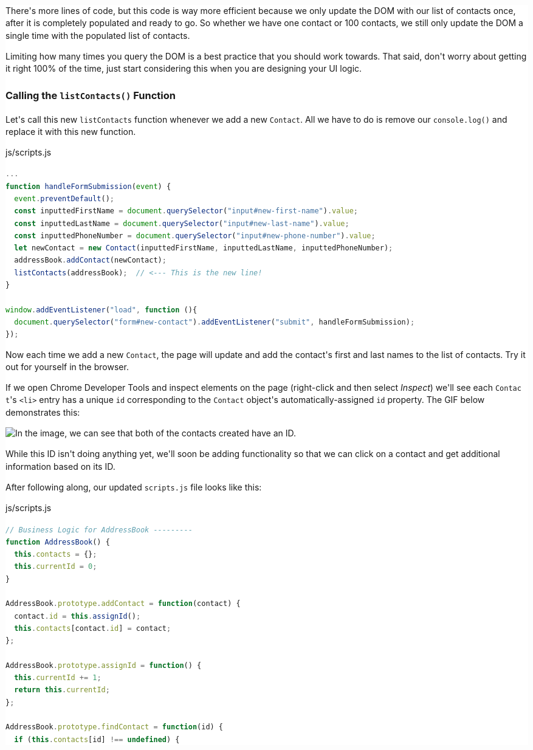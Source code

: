 There's more lines of code, but this code is way more efficient because we only update the DOM with our list of contacts once, after it is completely populated and ready to go. So whether we have one contact or 100 contacts, we still only update the DOM a single time with the populated list of contacts. 

Limiting how many times you query the DOM is a best practice that you should work towards. That said, don't worry about getting it right 100% of the time, just start considering this when you are designing your UI logic.

### Calling the `listContacts()` Function

Let's call this new `listContacts` function whenever we add a new `Contact`. All we have to do is remove our `console.log()` and replace it with this new function.

<div class="filename">js/scripts.js</div>

```javascript
...
function handleFormSubmission(event) {
  event.preventDefault();
  const inputtedFirstName = document.querySelector("input#new-first-name").value;
  const inputtedLastName = document.querySelector("input#new-last-name").value;
  const inputtedPhoneNumber = document.querySelector("input#new-phone-number").value;
  let newContact = new Contact(inputtedFirstName, inputtedLastName, inputtedPhoneNumber);
  addressBook.addContact(newContact);
  listContacts(addressBook);  // <--- This is the new line!
}

window.addEventListener("load", function (){
  document.querySelector("form#new-contact").addEventListener("submit", handleFormSubmission);
});
```

Now each time we add a new `Contact`, the page will update and add the contact's first and last names to the list of contacts. Try it out for yourself in the browser.

If we open Chrome Developer Tools and inspect elements on the page (right-click and then select _Inspect_) we'll see each `Contact`'s `<li>` entry has a unique `id` corresponding to the `Contact` object's automatically-assigned `id` property. The GIF below demonstrates this:

![In the image, we can see that both of the contacts created have an ID.](https://learnhowtoprogram.s3.us-west-2.amazonaws.com/Intermediate+JavaScript/Object-Oriented-JavaScript-2020/dynamic-id-in-dom.gif)

While this ID isn't doing anything yet, we'll soon be adding functionality so that we can click on a contact and get additional information based on its ID.

After following along, our updated `scripts.js` file looks like this:

<div class="filename">js/scripts.js</div>

```javascript
// Business Logic for AddressBook ---------
function AddressBook() {
  this.contacts = {};
  this.currentId = 0;
}

AddressBook.prototype.addContact = function(contact) {
  contact.id = this.assignId();
  this.contacts[contact.id] = contact;
};

AddressBook.prototype.assignId = function() {
  this.currentId += 1;
  return this.currentId;
};

AddressBook.prototype.findContact = function(id) {
  if (this.contacts[id] !== undefined) {
```